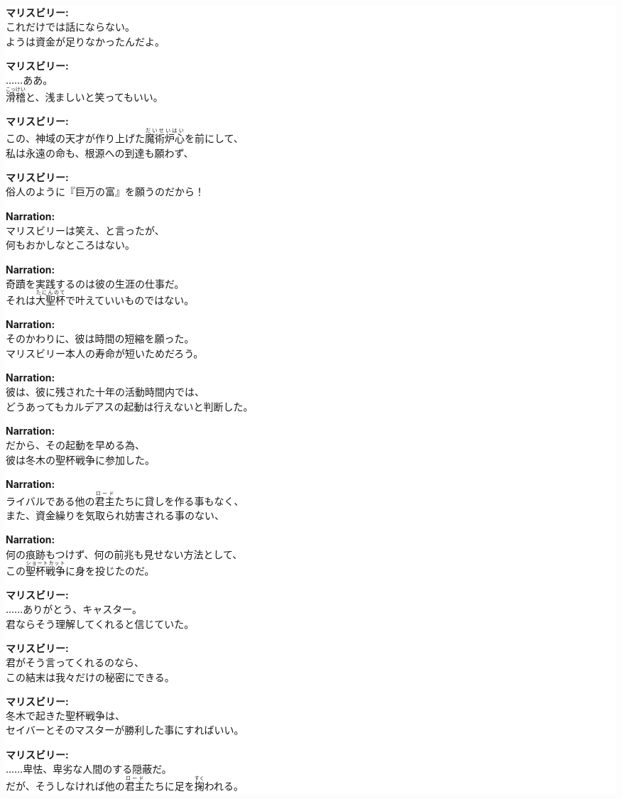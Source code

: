 **マリスビリー:**   
これだけでは話にならない。  
ようは資金が足りなかったんだよ。  
  
**マリスビリー:**   
……ああ。  
<ruby>滑稽<rt>こっけい</rt></ruby>と、浅ましいと笑ってもいい。  
  
**マリスビリー:**   
この、神域の天才が作り上げた<ruby>魔術炉心<rt>だいせいはい</rt></ruby>を前にして、  
私は永遠の命も、根源への到達も願わず、  
  
**マリスビリー:**   
俗人のように『巨万の富』を願うのだから！  
  
**Narration:**   
マリスビリーは笑え、と言ったが、  
何もおかしなところはない。  
  
**Narration:**   
奇蹟を実践するのは彼の生涯の仕事だ。  
それは<ruby>大聖杯<rt>たにんのて</rt></ruby>で叶えていいものではない。  
  
**Narration:**   
そのかわりに、彼は時間の短縮を願った。  
マリスビリー本人の寿命が短いためだろう。  
  
**Narration:**   
彼は、彼に残された十年の活動時間内では、  
どうあってもカルデアスの起動は行えないと判断した。  
  
**Narration:**   
だから、その起動を早める為、  
彼は冬木の聖杯戦争に参加した。  
  
**Narration:**   
ライバルである他の<ruby>君主<rt>ロード</rt></ruby>たちに貸しを作る事もなく、  
また、資金繰りを気取られ妨害される事のない、  
  
**Narration:**   
何の痕跡もつけず、何の前兆も見せない方法として、  
この<ruby>聖杯戦争<rt>ショートカット</rt></ruby>に身を投じたのだ。  
  
**マリスビリー:**   
……ありがとう、キャスター。  
君ならそう理解してくれると信じていた。  
  
**マリスビリー:**   
君がそう言ってくれるのなら、  
この結末は我々だけの秘密にできる。  
  
**マリスビリー:**   
冬木で起きた聖杯戦争は、  
セイバーとそのマスターが勝利した事にすればいい。  
  
**マリスビリー:**   
……卑怯、卑劣な人間のする隠蔽だ。  
だが、そうしなければ他の<ruby>君主<rt>ロード</rt></ruby>たちに足を<ruby>掬<rt>すく</rt></ruby>われる。  
  